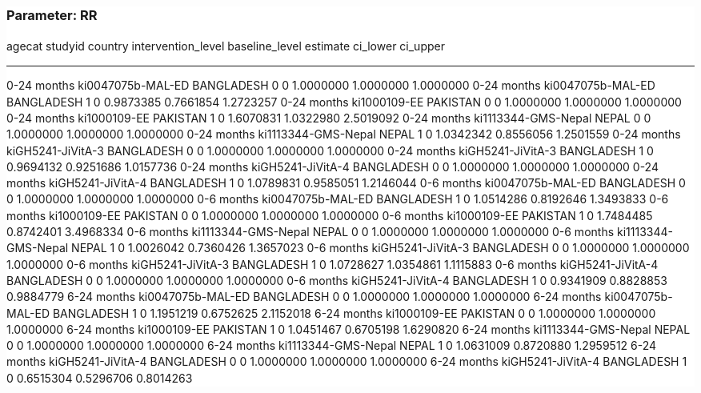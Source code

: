 ### Parameter: RR


agecat        studyid               country      intervention_level   baseline_level     estimate    ci_lower    ci_upper
------------  --------------------  -----------  -------------------  ---------------  ----------  ----------  ----------
0-24 months   ki0047075b-MAL-ED     BANGLADESH   0                    0                 1.0000000   1.0000000   1.0000000
0-24 months   ki0047075b-MAL-ED     BANGLADESH   1                    0                 0.9873385   0.7661854   1.2723257
0-24 months   ki1000109-EE          PAKISTAN     0                    0                 1.0000000   1.0000000   1.0000000
0-24 months   ki1000109-EE          PAKISTAN     1                    0                 1.6070831   1.0322980   2.5019092
0-24 months   ki1113344-GMS-Nepal   NEPAL        0                    0                 1.0000000   1.0000000   1.0000000
0-24 months   ki1113344-GMS-Nepal   NEPAL        1                    0                 1.0342342   0.8556056   1.2501559
0-24 months   kiGH5241-JiVitA-3     BANGLADESH   0                    0                 1.0000000   1.0000000   1.0000000
0-24 months   kiGH5241-JiVitA-3     BANGLADESH   1                    0                 0.9694132   0.9251686   1.0157736
0-24 months   kiGH5241-JiVitA-4     BANGLADESH   0                    0                 1.0000000   1.0000000   1.0000000
0-24 months   kiGH5241-JiVitA-4     BANGLADESH   1                    0                 1.0789831   0.9585051   1.2146044
0-6 months    ki0047075b-MAL-ED     BANGLADESH   0                    0                 1.0000000   1.0000000   1.0000000
0-6 months    ki0047075b-MAL-ED     BANGLADESH   1                    0                 1.0514286   0.8192646   1.3493833
0-6 months    ki1000109-EE          PAKISTAN     0                    0                 1.0000000   1.0000000   1.0000000
0-6 months    ki1000109-EE          PAKISTAN     1                    0                 1.7484485   0.8742401   3.4968334
0-6 months    ki1113344-GMS-Nepal   NEPAL        0                    0                 1.0000000   1.0000000   1.0000000
0-6 months    ki1113344-GMS-Nepal   NEPAL        1                    0                 1.0026042   0.7360426   1.3657023
0-6 months    kiGH5241-JiVitA-3     BANGLADESH   0                    0                 1.0000000   1.0000000   1.0000000
0-6 months    kiGH5241-JiVitA-3     BANGLADESH   1                    0                 1.0728627   1.0354861   1.1115883
0-6 months    kiGH5241-JiVitA-4     BANGLADESH   0                    0                 1.0000000   1.0000000   1.0000000
0-6 months    kiGH5241-JiVitA-4     BANGLADESH   1                    0                 0.9341909   0.8828853   0.9884779
6-24 months   ki0047075b-MAL-ED     BANGLADESH   0                    0                 1.0000000   1.0000000   1.0000000
6-24 months   ki0047075b-MAL-ED     BANGLADESH   1                    0                 1.1951219   0.6752625   2.1152018
6-24 months   ki1000109-EE          PAKISTAN     0                    0                 1.0000000   1.0000000   1.0000000
6-24 months   ki1000109-EE          PAKISTAN     1                    0                 1.0451467   0.6705198   1.6290820
6-24 months   ki1113344-GMS-Nepal   NEPAL        0                    0                 1.0000000   1.0000000   1.0000000
6-24 months   ki1113344-GMS-Nepal   NEPAL        1                    0                 1.0631009   0.8720880   1.2959512
6-24 months   kiGH5241-JiVitA-4     BANGLADESH   0                    0                 1.0000000   1.0000000   1.0000000
6-24 months   kiGH5241-JiVitA-4     BANGLADESH   1                    0                 0.6515304   0.5296706   0.8014263
